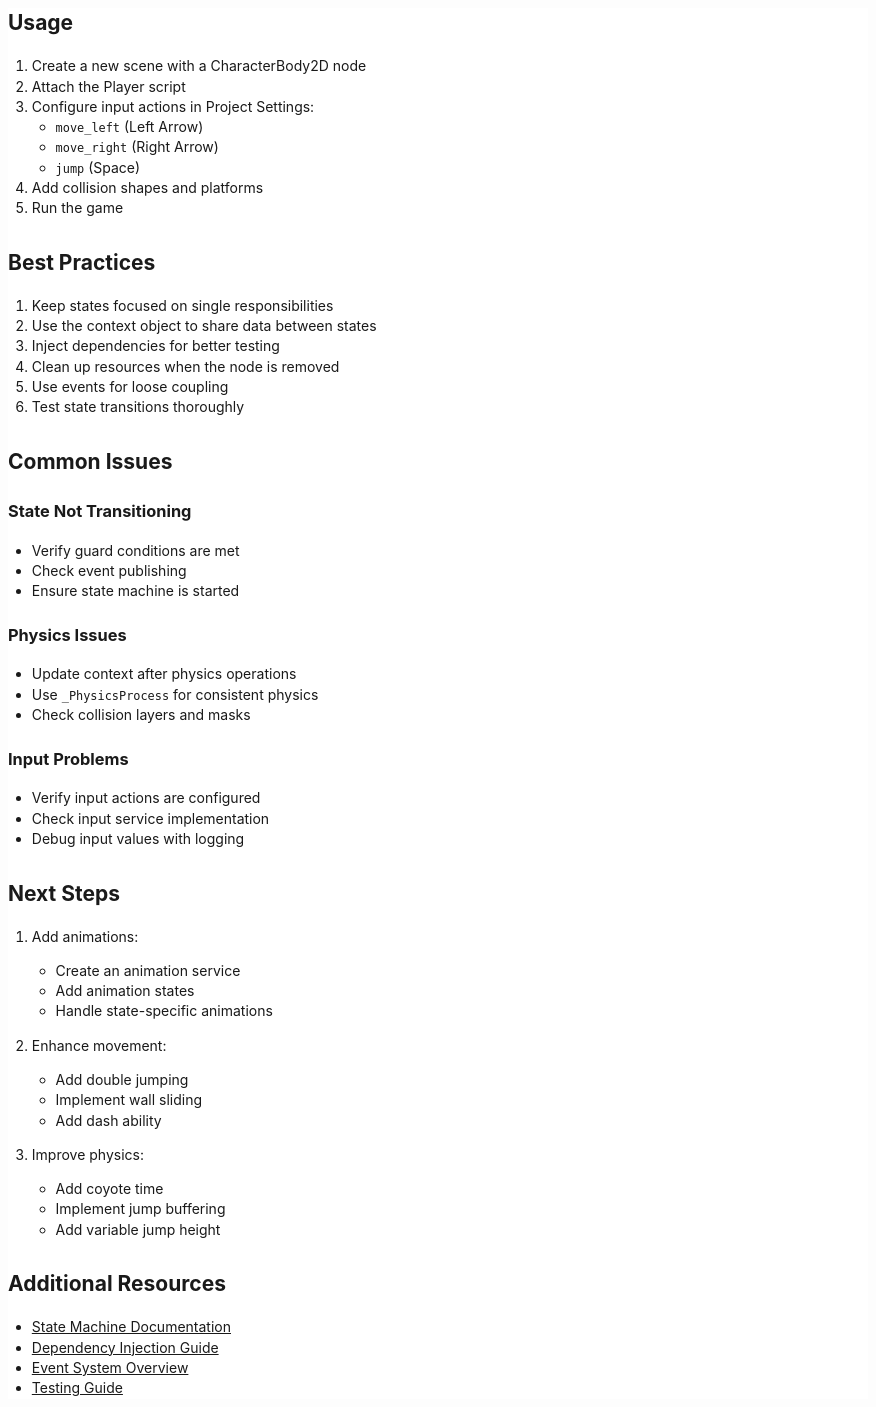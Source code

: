 ## Usage

1. Create a new scene with a CharacterBody2D node
2. Attach the Player script
3. Configure input actions in Project Settings:
   - `move_left` (Left Arrow)
   - `move_right` (Right Arrow)
   - `jump` (Space)
4. Add collision shapes and platforms
5. Run the game

## Best Practices

1. Keep states focused on single responsibilities
2. Use the context object to share data between states
3. Inject dependencies for better testing
4. Clean up resources when the node is removed
5. Use events for loose coupling
6. Test state transitions thoroughly

## Common Issues

### State Not Transitioning
- Verify guard conditions are met
- Check event publishing
- Ensure state machine is started

### Physics Issues
- Update context after physics operations
- Use `_PhysicsProcess` for consistent physics
- Check collision layers and masks

### Input Problems
- Verify input actions are configured
- Check input service implementation
- Debug input values with logging

## Next Steps

1. Add animations:
   - Create an animation service
   - Add animation states
   - Handle state-specific animations

2. Enhance movement:
   - Add double jumping
   - Implement wall sliding
   - Add dash ability

3. Improve physics:
   - Add coyote time
   - Implement jump buffering
   - Add variable jump height

## Additional Resources

- [State Machine Documentation](../api.md#logicblocks)
- [Dependency Injection Guide](../api.md#autoinject)
- [Event System Overview](../api.md#eventbus)
- [Testing Guide](../contributing.md#testing-guidelines) 
